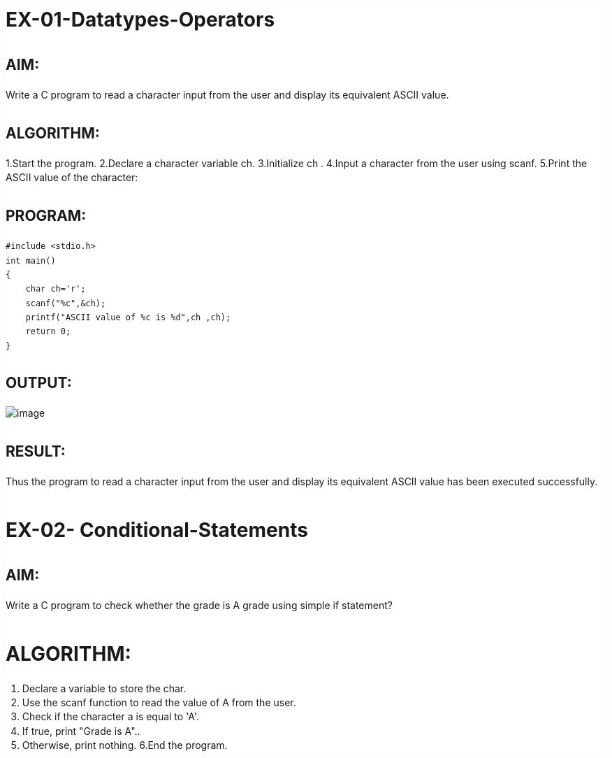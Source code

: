 # EX-01-Datatypes-Operators
## AIM:
Write a C program to read a character input from the user and display its equivalent ASCII value.

## ALGORITHM:

1.Start the program.
2.Declare a character variable ch.
3.Initialize ch .
4.Input a character from the user using scanf.
5.Print the ASCII value of the character:

## PROGRAM:
```
#include <stdio.h>
int main()
{
    char ch='r';
    scanf("%c",&ch);
    printf("ASCII value of %c is %d",ch ,ch);
    return 0;
}
```
## OUTPUT:
![image](https://github.com/user-attachments/assets/96219cd0-80b4-4e0c-ad7f-bd4507f39b60)













## RESULT:
Thus the program to read a character input from the user and display its equivalent ASCII value has been executed successfully.


# EX-02- Conditional-Statements
## AIM:
Write a C program to check whether the grade is A grade using simple if statement?

# ALGORITHM:
1.	Declare a variable to store the char.
2.	Use the scanf function to read the value of A from the user.
3.	Check if the character a is equal to 'A'.
4.	If true, print "Grade is A".. 
5.	Otherwise, print nothing.
6.End the program.
